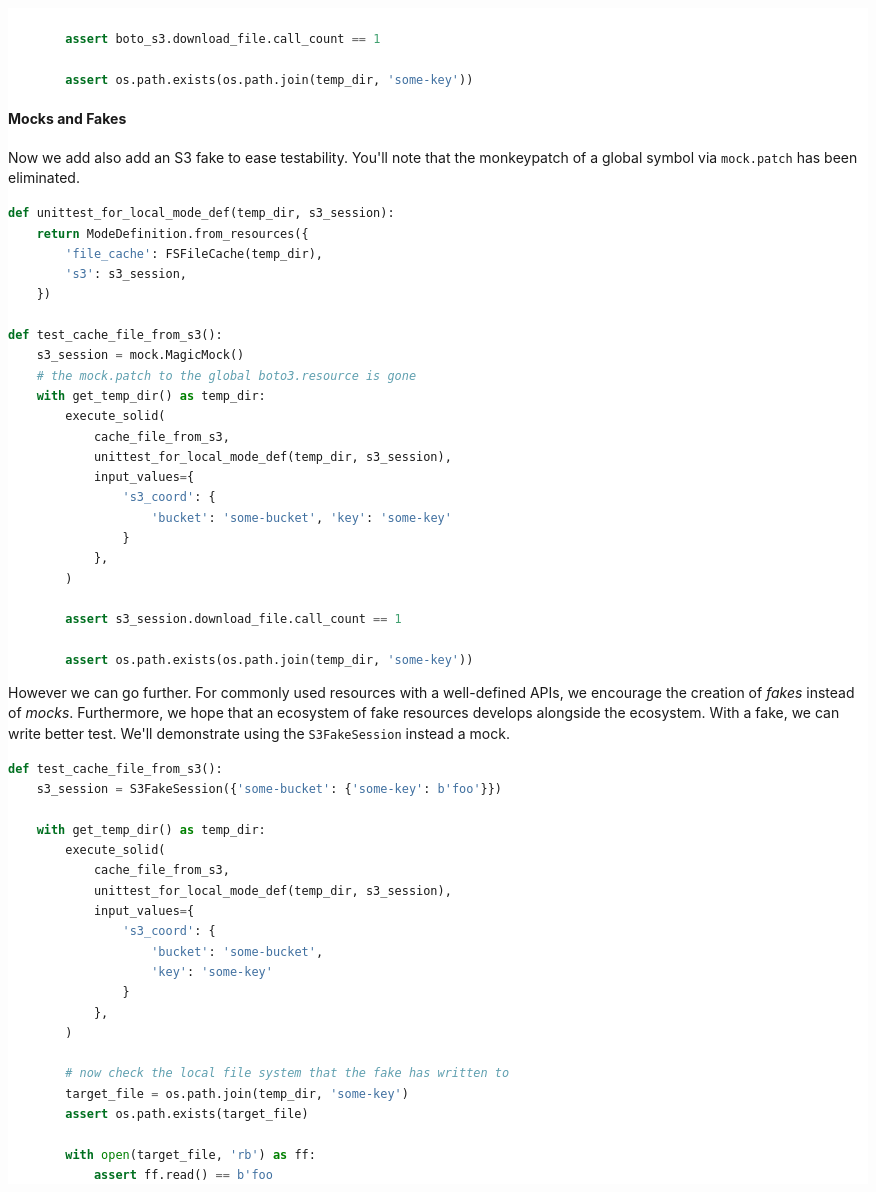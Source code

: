 ```python

        assert boto_s3.download_file.call_count == 1

        assert os.path.exists(os.path.join(temp_dir, 'some-key'))
```

#### Mocks and Fakes

Now we add also add an S3 fake to ease testability. You'll note that the monkeypatch of a global
symbol via `mock.patch` has been eliminated.

```python
def unittest_for_local_mode_def(temp_dir, s3_session):
    return ModeDefinition.from_resources({
        'file_cache': FSFileCache(temp_dir),
        's3': s3_session,
    })

def test_cache_file_from_s3():
    s3_session = mock.MagicMock()
    # the mock.patch to the global boto3.resource is gone
    with get_temp_dir() as temp_dir:
        execute_solid(
            cache_file_from_s3,
            unittest_for_local_mode_def(temp_dir, s3_session),
            input_values={
                's3_coord': {
                    'bucket': 'some-bucket', 'key': 'some-key'
                }
            },
        )

        assert s3_session.download_file.call_count == 1

        assert os.path.exists(os.path.join(temp_dir, 'some-key'))
```

However we can go further. For commonly used resources with a well-defined APIs, we encourage the creation of _fakes_ instead of _mocks_. Furthermore, we hope that an ecosystem of fake resources develops alongside the ecosystem. With a fake, we can write better test. We'll demonstrate using the `S3FakeSession` instead a mock.

```python
def test_cache_file_from_s3():
    s3_session = S3FakeSession({'some-bucket': {'some-key': b'foo'}})

    with get_temp_dir() as temp_dir:
        execute_solid(
            cache_file_from_s3,
            unittest_for_local_mode_def(temp_dir, s3_session),
            input_values={
                's3_coord': {
                    'bucket': 'some-bucket',
                    'key': 'some-key'
                }
            },
        )

        # now check the local file system that the fake has written to
        target_file = os.path.join(temp_dir, 'some-key')
        assert os.path.exists(target_file)

        with open(target_file, 'rb') as ff:
            assert ff.read() == b'foo
```
